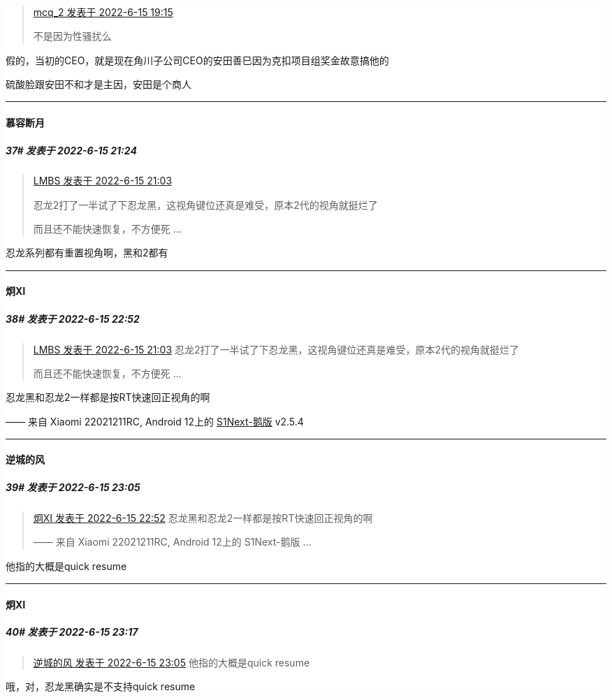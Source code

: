 <blockquote><a href="httphttps://bbs.saraba1st.com/2b/forum.php?mod=redirect&amp;goto=findpost&amp;pid=56281771&amp;ptid=2075971" target="_blank">mcq_2 发表于 2022-6-15 19:15</a>

不是因为性骚扰么</blockquote>
假的，当初的CEO，就是现在角川子公司CEO的安田善巳因为克扣项目组奖金故意搞他的

硫酸脸跟安田不和才是主因，安田是个商人

*****

####  慕容断月  
##### 37#       发表于 2022-6-15 21:24

<blockquote><a href="httphttps://bbs.saraba1st.com/2b/forum.php?mod=redirect&amp;goto=findpost&amp;pid=56283121&amp;ptid=2075971" target="_blank">LMBS 发表于 2022-6-15 21:03</a>

忍龙2打了一半试了下忍龙黑，这视角键位还真是难受，原本2代的视角就挺烂了

而且还不能快速恢复，不方便死 ...</blockquote>
忍龙系列都有重置视角啊，黑和2都有

*****

####  炯Ⅺ  
##### 38#       发表于 2022-6-15 22:52

<blockquote><a href="httphttps://bbs.saraba1st.com/2b/forum.php?mod=redirect&amp;goto=findpost&amp;pid=56283121&amp;ptid=2075971" target="_blank">LMBS 发表于 2022-6-15 21:03</a>
忍龙2打了一半试了下忍龙黑，这视角键位还真是难受，原本2代的视角就挺烂了

而且还不能快速恢复，不方便死 ...</blockquote>
忍龙黑和忍龙2一样都是按RT快速回正视角的啊

—— 来自 Xiaomi 22021211RC, Android 12上的 [S1Next-鹅版](https://github.com/ykrank/S1-Next/releases) v2.5.4

*****

####  逆城的风  
##### 39#       发表于 2022-6-15 23:05

<blockquote><a href="httphttps://bbs.saraba1st.com/2b/forum.php?mod=redirect&amp;goto=findpost&amp;pid=56284603&amp;ptid=2075971" target="_blank">炯Ⅺ 发表于 2022-6-15 22:52</a>
忍龙黑和忍龙2一样都是按RT快速回正视角的啊

—— 来自 Xiaomi 22021211RC, Android 12上的 S1Next-鹅版 ...</blockquote>
他指的大概是quick resume

*****

####  炯Ⅺ  
##### 40#       发表于 2022-6-15 23:17

<blockquote><a href="httphttps://bbs.saraba1st.com/2b/forum.php?mod=redirect&amp;goto=findpost&amp;pid=56284761&amp;ptid=2075971" target="_blank">逆城的风 发表于 2022-6-15 23:05</a>
他指的大概是quick resume</blockquote>
哦，对，忍龙黑确实是不支持quick resume
